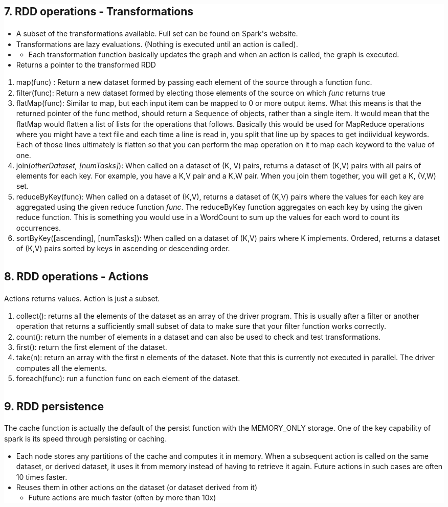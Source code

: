 ## **7. RDD operations - Transformations**
- A subset of the transformations available. Full set can be found on Spark's website.
- Transformations are lazy evaluations. (Nothing is executed until an action is called).
- - Each transformation function basically updates the graph and when an action is called, the graph is executed.
- Returns a pointer to the transformed RDD

1. map(func) : Return a new dataset formed by passing each element of the source through a function func.
2. filter(func): Return a new dataset formed by electing those elements of the source on which *func* returns true
3. flatMap(func): Similar to map, but each input item can be mapped to 0 or more output items. What this means is that the returned pointer of the func method, should return a Sequence of objects, rather than a single item. It would mean that the flatMap would flatten a list of lists for the operations that follows. Basically this would be used for MapReduce operations where you might have a text file and each time a line is read in, you split that line up by spaces to get indiividual keywords. Each of those lines ultimately is flatten so that you can perform the map operation on it to map each keyword to the value of one.
4. join(*otherDataset, [numTasks]*): When called on a dataset of (K, V) pairs, returns a dataset of (K,V) pairs with all pairs of elements for each key. For example, you have a K,V pair and a K,W pair. When you join them together, you will get a K, (V,W) set.
5. reduceByKey(func): When called on a dataset of (K,V), returns a dataset of (K,V) pairs where the values for each key are aggregated using the given reduce function *func*. The reduceByKey function aggregates on each key by using the given reduce function. This is something you would use in a WordCount to sum up the values for each word to count its occurrences.
6. sortByKey([ascending], [numTasks]): When called on a dataset of (K,V) pairs where K implements. Ordered, returns a dataset of (K,V) pairs sorted by keys in ascending or descending order.


## **8. RDD operations - Actions**
Actions returns values. Action is just a subset.

1. collect(): returns all the elements of the dataset as an array of the driver program. This is usually after a filter or another operation that returns a sufficiently small subset of data to make sure that your filter function works correctly.
2. count(): return the number of elements in a dataset and can also be used to check and test transformations.
3. first(): return the first element of the dataset.
4. take(n): return an array with the first n elements of the dataset. Note that this is currently not executed in parallel. The driver computes all the elements.
5. foreach(func): run a function func on each element of the dataset.

## **9. RDD persistence**

The cache function is actually the default of the persist function with the MEMORY_ONLY storage. One of the key capability of spark is its speed through persisting or caching. 
- Each node stores any partitions of the cache and computes it in memory. When a subsequent action is called on the same dataset, or derived dataset, it uses it from memory instead of having to retrieve it again. Future actions in such cases are often 10 times faster.
- Reuses them in other actions on the dataset (or dataset derived from it)
	- Future actions are much faster (often by more than 10x)
